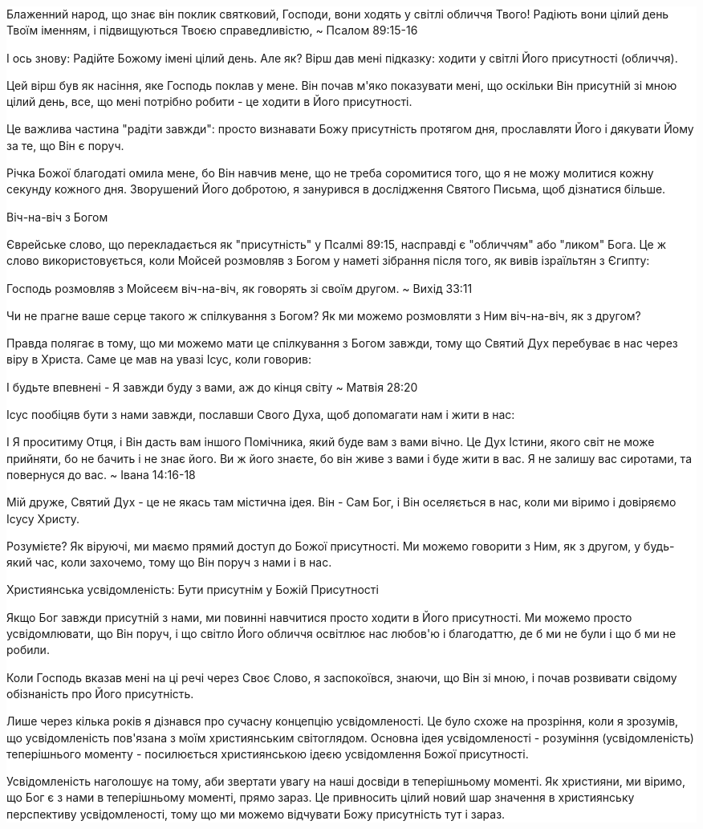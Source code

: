 Блаженний народ, що знає він поклик святковий, Господи, вони ходять у світлі обличчя Твого! Радіють вони цілий день Твоїм іменням, і підвищуються Твоєю справедливістю, ~ Псалом 89:15-16

І ось знову: Радійте Божому імені цілий день. Але як? Вірш дав мені підказку: ходити у світлі Його присутності (обличчя).

Цей вірш був як насіння, яке Господь поклав у мене. Він почав м'яко показувати мені, що оскільки Він присутній зі мною цілий день, все, що мені потрібно робити - це ходити в Його присутності. 

Це важлива частина "радіти завжди": просто визнавати Божу присутність протягом дня, прославляти Його і дякувати Йому за те, що Він є поруч.

Річка Божої благодаті омила мене, бо Він навчив мене, що не треба соромитися того, що я не можу молитися кожну секунду кожного дня. Зворушений Його добротою, я занурився в дослідження Святого Письма, щоб дізнатися більше.

Віч-на-віч з Богом

Єврейське слово, що перекладається як "присутність" у Псалмі 89:15, насправді є "обличчям" або "ликом" Бога. Це ж слово використовується, коли Мойсей розмовляв з Богом у наметі зібрання після того, як вивів ізраїльтян з Єгипту:

Господь розмовляв з Мойсеєм віч-на-віч, як говорять зі своїм другом. ~ Вихід 33:11

Чи не прагне ваше серце такого ж спілкування з Богом? Як ми можемо розмовляти з Ним віч-на-віч, як з другом?

Правда полягає в тому, що ми можемо мати це спілкування з Богом завжди, тому що Святий Дух перебуває в нас через віру в Христа. Саме це мав на увазі Ісус, коли говорив:

І будьте впевнені - Я завжди буду з вами, аж до кінця світу ~ Матвія 28:20

Ісус пообіцяв бути з нами завжди, пославши Свого Духа, щоб допомагати нам і жити в нас:

І Я проситиму Отця, і Він дасть вам іншого Помічника, який буде вам з вами вічно. Це Дух Істини, якого світ не може прийняти, бо не бачить і не знає його. Ви ж його знаєте, бо він живе з вами і буде жити в вас. Я не залишу вас сиротами, та повернуся до вас. ~ Івана 14:16-18

Мій друже, Святий Дух - це не якась там містична ідея. Він - Сам Бог, і Він оселяється в нас, коли ми віримо і довіряємо Ісусу Христу.

Розумієте? Як віруючі, ми маємо прямий доступ до Божої присутності. Ми можемо говорити з Ним, як з другом, у будь-який час, коли захочемо, тому що Він поруч з нами і в нас. 

Християнська усвідомленість: Бути присутнім у Божій Присутності

Якщо Бог завжди присутній з нами, ми повинні навчитися просто ходити в Його присутності. Ми можемо просто усвідомлювати, що Він поруч, і що світло Його обличчя освітлює нас любов'ю і благодаттю, де б ми не були і що б ми не робили.

Коли Господь вказав мені на ці речі через Своє Слово, я заспокоївся, знаючи, що Він зі мною, і почав розвивати свідому обізнаність про Його присутність.

Лише через кілька років я дізнався про сучасну концепцію усвідомленості. Це було схоже на прозріння, коли я зрозумів, що усвідомленість пов'язана з моїм християнським світоглядом. Основна ідея усвідомленості - розуміння (усвідомленість) теперішнього моменту - посилюється християнською ідеєю усвідомлення Божої присутності.

Усвідомленість наголошує на тому, аби звертати увагу на наші досвіди в теперішньому моменті. Як християни, ми віримо, що Бог є з нами в теперішньому моменті, прямо зараз. Це привносить цілий новий шар значення в християнську перспективу усвідомленості, тому що ми можемо відчувати Божу присутність тут і зараз.
